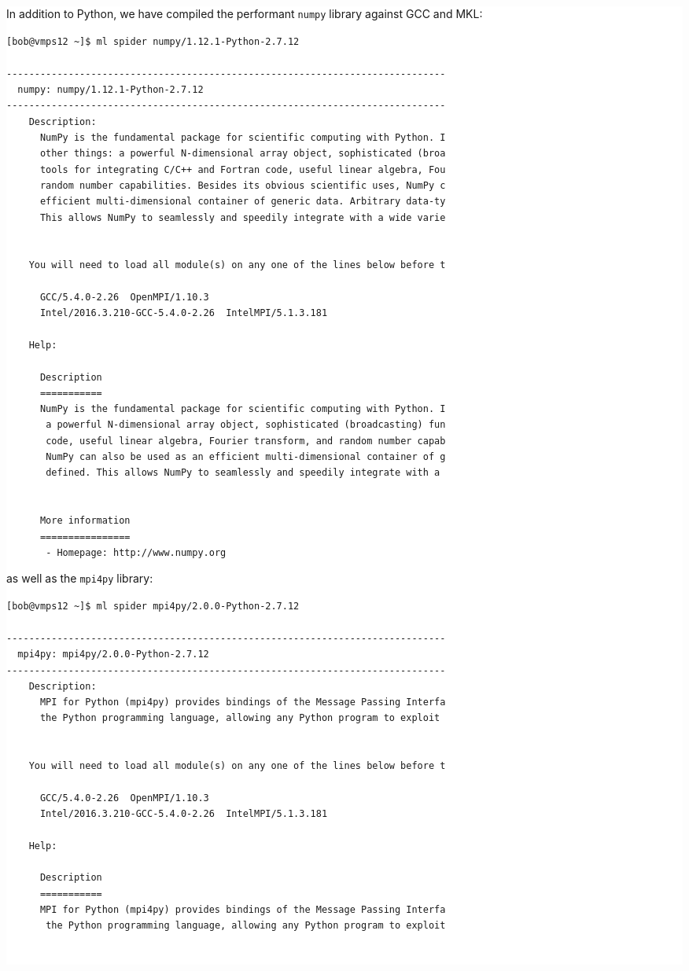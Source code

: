 In addition to Python, we have compiled the performant `numpy` library
against GCC and MKL:

``` {.outline}
[bob@vmps12 ~]$ ml spider numpy/1.12.1-Python-2.7.12

------------------------------------------------------------------------------
  numpy: numpy/1.12.1-Python-2.7.12
------------------------------------------------------------------------------
    Description:
      NumPy is the fundamental package for scientific computing with Python. I
      other things: a powerful N-dimensional array object, sophisticated (broa
      tools for integrating C/C++ and Fortran code, useful linear algebra, Fou
      random number capabilities. Besides its obvious scientific uses, NumPy c
      efficient multi-dimensional container of generic data. Arbitrary data-ty
      This allows NumPy to seamlessly and speedily integrate with a wide varie


    You will need to load all module(s) on any one of the lines below before t

      GCC/5.4.0-2.26  OpenMPI/1.10.3
      Intel/2016.3.210-GCC-5.4.0-2.26  IntelMPI/5.1.3.181
 
    Help:
      
      Description
      ===========
      NumPy is the fundamental package for scientific computing with Python. I
       a powerful N-dimensional array object, sophisticated (broadcasting) fun
       code, useful linear algebra, Fourier transform, and random number capab
       NumPy can also be used as an efficient multi-dimensional container of g
       defined. This allows NumPy to seamlessly and speedily integrate with a 
      
      
      More information
      ================
       - Homepage: http://www.numpy.org
```

as well as the `mpi4py` library:

``` {.outline}
[bob@vmps12 ~]$ ml spider mpi4py/2.0.0-Python-2.7.12

------------------------------------------------------------------------------
  mpi4py: mpi4py/2.0.0-Python-2.7.12
------------------------------------------------------------------------------
    Description:
      MPI for Python (mpi4py) provides bindings of the Message Passing Interfa
      the Python programming language, allowing any Python program to exploit 


    You will need to load all module(s) on any one of the lines below before t

      GCC/5.4.0-2.26  OpenMPI/1.10.3
      Intel/2016.3.210-GCC-5.4.0-2.26  IntelMPI/5.1.3.181
 
    Help:
      
      Description
      ===========
      MPI for Python (mpi4py) provides bindings of the Message Passing Interfa
       the Python programming language, allowing any Python program to exploit
      
      
```